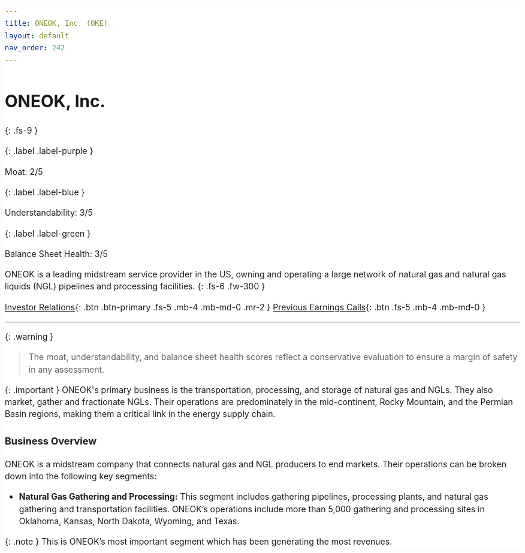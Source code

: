 ```yaml
---
title: ONEOK, Inc. (OKE)
layout: default
nav_order: 242
---
```


# ONEOK, Inc.
{: .fs-9 }

{: .label .label-purple }

Moat: 2/5

{: .label .label-blue }

Understandability: 3/5

{: .label .label-green }

Balance Sheet Health: 3/5

ONEOK is a leading midstream service provider in the US, owning and operating a large network of natural gas and natural gas liquids (NGL) pipelines and processing facilities.
{: .fs-6 .fw-300 }

[Investor Relations](https://www.google.com/search?q=OKE+investor+relations){: .btn .btn-primary .fs-5 .mb-4 .mb-md-0 .mr-2 }
[Previous Earnings Calls](https://discountingcashflows.com/company/OKE/transcripts/){: .btn .fs-5 .mb-4 .mb-md-0 }

---

{: .warning }
>The moat, understandability, and balance sheet health scores reflect a conservative evaluation to ensure a margin of safety in any assessment.



{: .important }
ONEOK's primary business is the transportation, processing, and storage of natural gas and NGLs. They also market, gather and fractionate NGLs. Their operations are predominately in the mid-continent, Rocky Mountain, and the Permian Basin regions, making them a critical link in the energy supply chain.

### Business Overview
   
ONEOK is a midstream company that connects natural gas and NGL producers to end markets. Their operations can be broken down into the following key segments:
   
* **Natural Gas Gathering and Processing:** This segment includes gathering pipelines, processing plants, and natural gas gathering and transportation facilities. ONEOK’s operations include more than 5,000 gathering and processing sites in Oklahoma, Kansas, North Dakota, Wyoming, and Texas.
  
{: .note }
This is ONEOK’s most important segment which has been generating the most revenues.
     